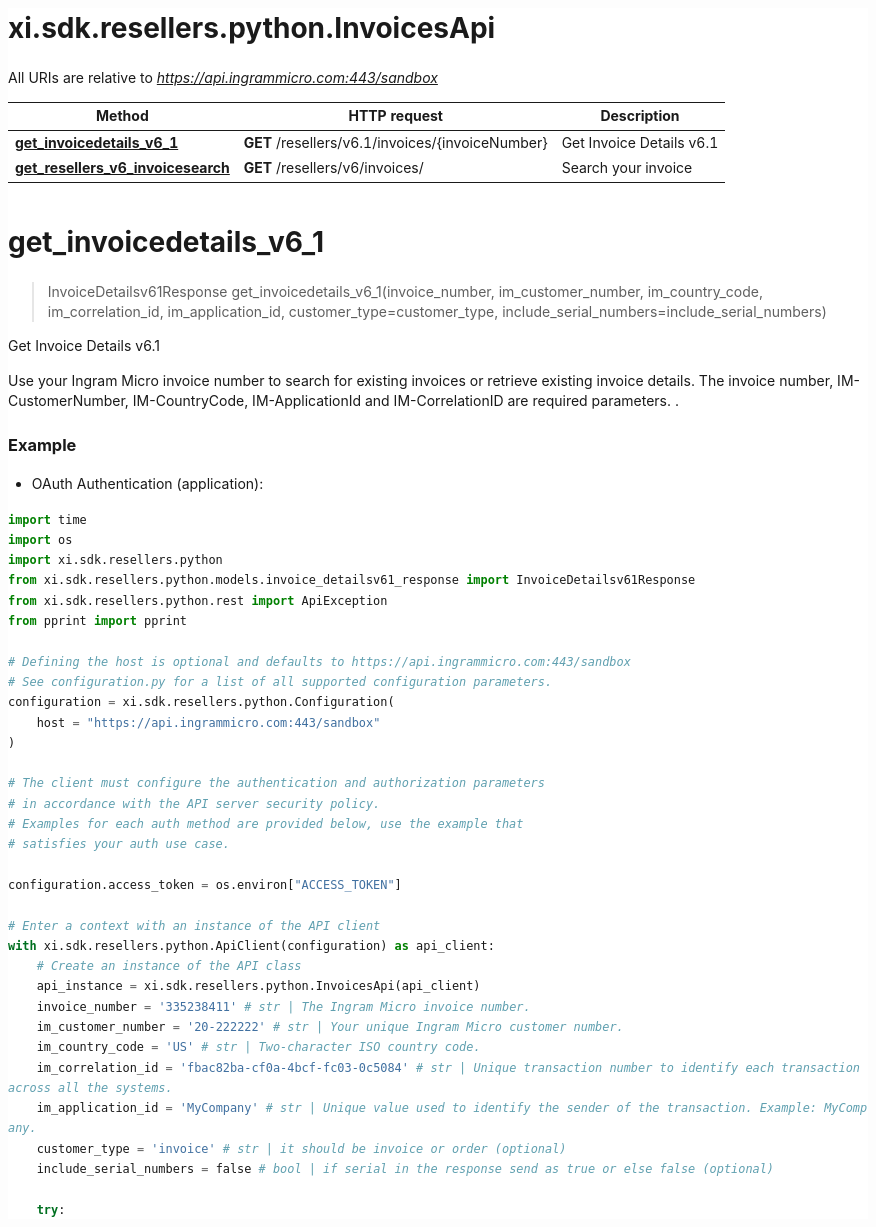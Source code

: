 # xi.sdk.resellers.python.InvoicesApi

All URIs are relative to *https://api.ingrammicro.com:443/sandbox*

Method | HTTP request | Description
------------- | ------------- | -------------
[**get_invoicedetails_v6_1**](InvoicesApi.md#get_invoicedetails_v6_1) | **GET** /resellers/v6.1/invoices/{invoiceNumber} | Get Invoice Details v6.1
[**get_resellers_v6_invoicesearch**](InvoicesApi.md#get_resellers_v6_invoicesearch) | **GET** /resellers/v6/invoices/ | Search your invoice


# **get_invoicedetails_v6_1**
> InvoiceDetailsv61Response get_invoicedetails_v6_1(invoice_number, im_customer_number, im_country_code, im_correlation_id, im_application_id, customer_type=customer_type, include_serial_numbers=include_serial_numbers)

Get Invoice Details v6.1

Use your Ingram Micro invoice number to search for existing invoices or retrieve existing invoice details.  The invoice number, IM-CustomerNumber, IM-CountryCode, IM-ApplicationId and IM-CorrelationID are required parameters.  .

### Example

* OAuth Authentication (application):

```python
import time
import os
import xi.sdk.resellers.python
from xi.sdk.resellers.python.models.invoice_detailsv61_response import InvoiceDetailsv61Response
from xi.sdk.resellers.python.rest import ApiException
from pprint import pprint

# Defining the host is optional and defaults to https://api.ingrammicro.com:443/sandbox
# See configuration.py for a list of all supported configuration parameters.
configuration = xi.sdk.resellers.python.Configuration(
    host = "https://api.ingrammicro.com:443/sandbox"
)

# The client must configure the authentication and authorization parameters
# in accordance with the API server security policy.
# Examples for each auth method are provided below, use the example that
# satisfies your auth use case.

configuration.access_token = os.environ["ACCESS_TOKEN"]

# Enter a context with an instance of the API client
with xi.sdk.resellers.python.ApiClient(configuration) as api_client:
    # Create an instance of the API class
    api_instance = xi.sdk.resellers.python.InvoicesApi(api_client)
    invoice_number = '335238411' # str | The Ingram Micro invoice number.
    im_customer_number = '20-222222' # str | Your unique Ingram Micro customer number.
    im_country_code = 'US' # str | Two-character ISO country code.
    im_correlation_id = 'fbac82ba-cf0a-4bcf-fc03-0c5084' # str | Unique transaction number to identify each transaction across all the systems.
    im_application_id = 'MyCompany' # str | Unique value used to identify the sender of the transaction. Example: MyCompany.
    customer_type = 'invoice' # str | it should be invoice or order (optional)
    include_serial_numbers = false # bool | if serial in the response send as true or else false (optional)

    try:
```